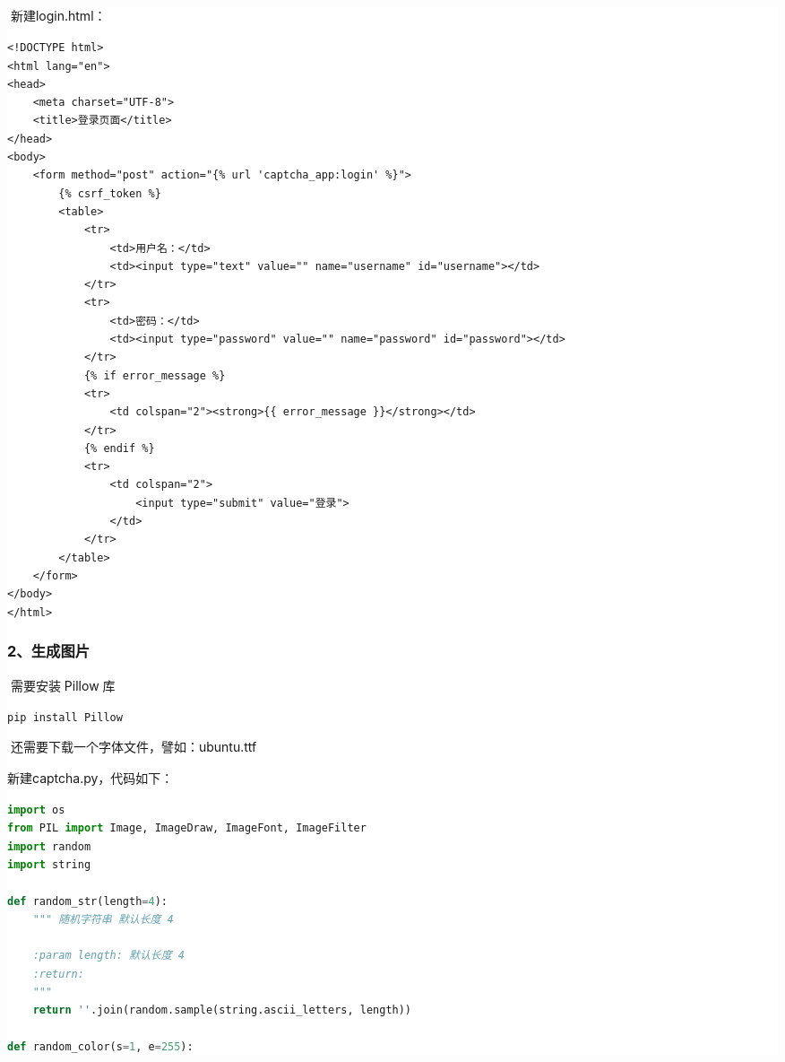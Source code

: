 

​	新建login.html：

```django
<!DOCTYPE html>
<html lang="en">
<head>
    <meta charset="UTF-8">
    <title>登录页面</title>
</head>
<body>
    <form method="post" action="{% url 'captcha_app:login' %}">
        {% csrf_token %}
        <table>
            <tr>
                <td>用户名：</td>
                <td><input type="text" value="" name="username" id="username"></td>
            </tr>
            <tr>
                <td>密码：</td>
                <td><input type="password" value="" name="password" id="password"></td>
            </tr>
            {% if error_message %}
            <tr>
                <td colspan="2"><strong>{{ error_message }}</strong></td>
            </tr>
            {% endif %}
            <tr>
                <td colspan="2">
                    <input type="submit" value="登录">
                </td>
            </tr>
        </table>
    </form>
</body>
</html>
```



### 2、生成图片

​	需要安装 Pillow 库

```
pip install Pillow
```

​	还需要下载一个字体文件，譬如：ubuntu.ttf

 

新建captcha.py，代码如下：

```python
import os
from PIL import Image, ImageDraw, ImageFont, ImageFilter
import random
import string

def random_str(length=4):
    """ 随机字符串 默认长度 4

    :param length: 默认长度 4
    :return:
    """
    return ''.join(random.sample(string.ascii_letters, length))

def random_color(s=1, e=255):
```